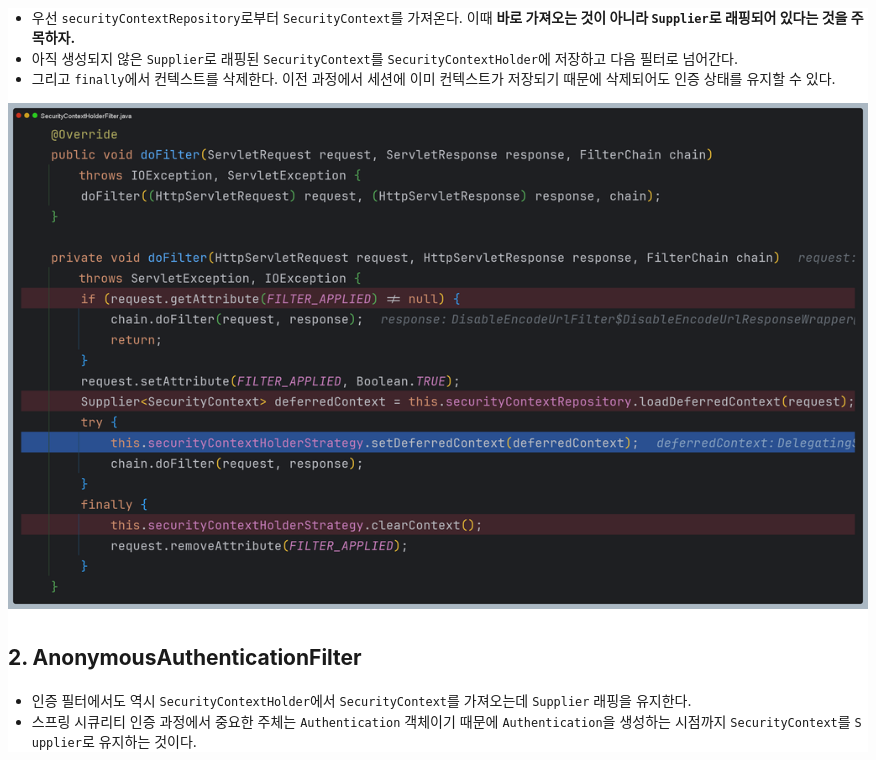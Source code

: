 - 우선 `securityContextRepository`로부터 `SecurityContext`를 가져온다. 이때 **바로 가져오는 것이 아니라
`Supplier`로 래핑되어 있다는 것을 주목하자.**
- 아직 생성되지 않은 `Supplier`로 래핑된 `SecurityContext`를 `SecurityContextHolder`에 저장하고 다음 필터로 넘어간다.
- 그리고 `finally`에서 컨텍스트를 삭제한다. 이전 과정에서 세션에 이미 컨텍스트가 저장되기 때문에 삭제되어도 인증 상태를
유지할 수 있다.

![img_3.png](image_1/img_3.png)

## 2. AnonymousAuthenticationFilter

- 인증 필터에서도 역시 `SecurityContextHolder`에서 `SecurityContext`를 가져오는데 `Supplier` 래핑을 유지한다.
- 스프링 시큐리티 인증 과정에서 중요한 주체는 `Authentication` 객체이기 때문에 `Authentication`을 생성하는 시점까지
`SecurityContext`를 `Supplier`로 유지하는 것이다.
